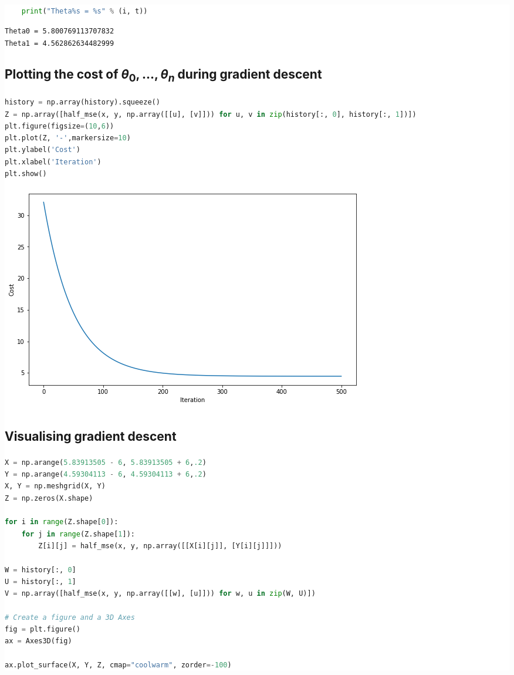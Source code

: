```python
    print("Theta%s = %s" % (i, t))
```

    Theta0 = 5.800769113707832
    Theta1 = 4.562862634482999


## Plotting the cost of $\theta_0, ..., \theta_n$ during gradient descent


```python
history = np.array(history).squeeze()
Z = np.array([half_mse(x, y, np.array([[u], [v]])) for u, v in zip(history[:, 0], history[:, 1])])
plt.figure(figsize=(10,6))
plt.plot(Z, '-',markersize=10)
plt.ylabel('Cost')
plt.xlabel('Iteration')
plt.show()
```


![png](output_27_0.png)


## Visualising gradient descent


```python
X = np.arange(5.83913505 - 6, 5.83913505 + 6,.2)
Y = np.arange(4.59304113 - 6, 4.59304113 + 6,.2)
X, Y = np.meshgrid(X, Y)
Z = np.zeros(X.shape)

for i in range(Z.shape[0]):
    for j in range(Z.shape[1]):
        Z[i][j] = half_mse(x, y, np.array([[X[i][j]], [Y[i][j]]]))
        
W = history[:, 0]
U = history[:, 1]
V = np.array([half_mse(x, y, np.array([[w], [u]])) for w, u in zip(W, U)])
        
# Create a figure and a 3D Axes
fig = plt.figure()
ax = Axes3D(fig)

ax.plot_surface(X, Y, Z, cmap="coolwarm", zorder=-100)
```